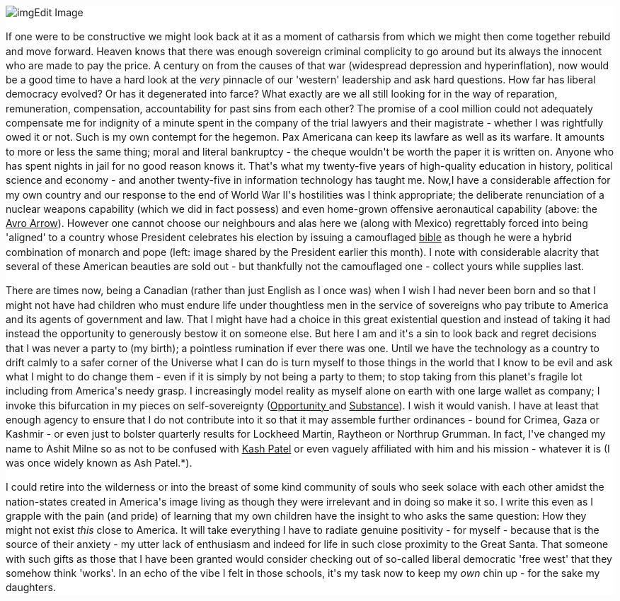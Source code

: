 ![img](//img1.wsimg.com/isteam/ip/674c7aa6-fcc2-4283-a438-de467701f51c/deep-pope.png/:/rs=w:1280)Edit Image

If one were to be constructive we might look back at it as a moment of catharsis from which we might then come together rebuild and move forward. Heaven knows that there was enough sovereign criminal complicity to go around but its always the innocent who are made to pay the price. A century on from the causes of that war (widespread depression and hyperinflation), now would be a good time to have a hard look at the *very* pinnacle of our 'western' leadership and ask hard questions. How far has liberal democracy evolved? Or has it degenerated into farce? What exactly are we all still looking for in the way of reparation, remuneration, compensation, accountability for past sins from each other? The promise of a cool million could not adequately compensate me for indignity of a minute spent in the company of the trial lawyers and their magistrate - whether I was rightfully owed it or not. Such is my own contempt for the hegemon. Pax Americana can keep its lawfare as well as its warfare. It amounts to more or less the same thing; moral and literal bankruptcy - the cheque wouldn't be worth the paper it is written on. Anyone who has spent nights in jail for no good reason knows it. That's what my twenty-five years of high-quality education in history, political science and economy - and another twenty-five in information technology has taught me. Now,I have a considerable affection for my own country and our response to the end of World War II's  hostilities was I think appropriate; the deliberate renunciation of a nuclear weapons capability (which we did in fact possess) and even home-grown offensive aeronautical capability (above: the [Avro Arrow](https://www.thecanadianencyclopedia.ca/en/article/avro-arrow)). However one cannot choose our neighbours and alas here we (along with Mexico) regrettably forced into being 'aligned' to a country whose President celebrates his election by issuing a camouflaged [bible](https://godblesstheusabible.com/collections/frontpage) as though he were a hybrid combination of monarch and pope (left: image shared by the President earlier this month). I note with considerable alacrity that several of these American beauties are sold out - but thankfully not the camouflaged one - collect yours while supplies last.

There are times now, being a Canadian (rather than just English as I once was) when I wish I had never been born and so that I might not have had children who must endure life under thoughtless men in the service of sovereigns who pay tribute to America and its agents of government and law. That I might have had a choice in this great existential question and instead of taking it had instead the opportunity to generously bestow it on someone else. But here I am and it's a sin to look back and regret decisions that I was never a party to (my birth); a pointless rumination if ever there was one. Until we have the technology as a country to drift calmly to a safer corner of the Universe what I can do is turn myself to those things in the world that I know to be evil and ask what I might to do change them - even if it is simply by not being a party to them; to stop taking from this planet's fragile lot including from America's needy grasp. I increasingly model reality as myself alone on earth with one large  wallet as company; I invoke this bifurcation in my pieces on self-sovereignty ([Opportunity ](https://transition-insight.com/transition-insight/f/self-sovereignty?blogcategory=Peridot+(Illumination))and [Substance](https://transition-insight.com/transition-insight/f/self-sovereign---2-the-nature?blogcategory=Peridot+(Illumination))). I wish it would vanish. I have at least that enough agency to ensure that I do not contribute into it so that it may assemble further ordinances - bound for Crimea, Gaza or Kashmir - or even just to bolster quarterly results for Lockheed Martin, Raytheon or Northrup Grumman. In fact, I've changed my name to Ashit Milne so as not to be confused with [Kash Patel](https://en.wikipedia.org/wiki/Kash_Patel) or even vaguely affiliated with him and his mission - whatever it is (I was once widely known as Ash Patel.*).

I could retire into the wilderness or into the breast of some kind community of souls who seek solace with each other amidst the nation-states created in America's image living as though they were irrelevant and in doing so make it so. I write this even as I grapple with the pain (and pride) of learning that my own children have the insight to who asks the same question: How they might not exist *this* close to America. It will take everything I have to radiate genuine positivity - for myself - because that is the source of their anxiety - my utter lack of enthusiasm and indeed for life in such close proximity to the Great Santa. That someone with such gifts as those that I have been granted would consider checking out of so-called liberal democratic 'free west' that they somehow think 'works'. In an echo of the vibe I felt in those schools, it's my task now to keep my *own* chin up - for the sake my daughters.
